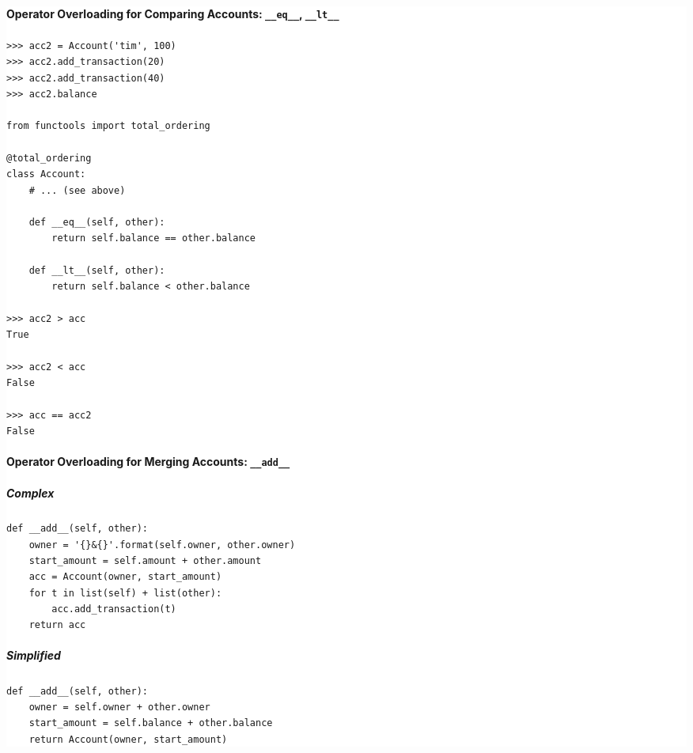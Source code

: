#### Operator Overloading for Comparing Accounts: `__eq__`, `__lt__`

```
>>> acc2 = Account('tim', 100)
>>> acc2.add_transaction(20)
>>> acc2.add_transaction(40)
>>> acc2.balance

from functools import total_ordering

@total_ordering
class Account:
    # ... (see above)

    def __eq__(self, other):
        return self.balance == other.balance

    def __lt__(self, other):
        return self.balance < other.balance

>>> acc2 > acc
True

>>> acc2 < acc
False

>>> acc == acc2
False
```

#### Operator Overloading for Merging Accounts: `__add__`

##### Complex

```
def __add__(self, other):
    owner = '{}&{}'.format(self.owner, other.owner)
    start_amount = self.amount + other.amount
    acc = Account(owner, start_amount)
    for t in list(self) + list(other):
        acc.add_transaction(t)
    return acc
```

##### Simplified

```
def __add__(self, other):
    owner = self.owner + other.owner
    start_amount = self.balance + other.balance
    return Account(owner, start_amount)
```
